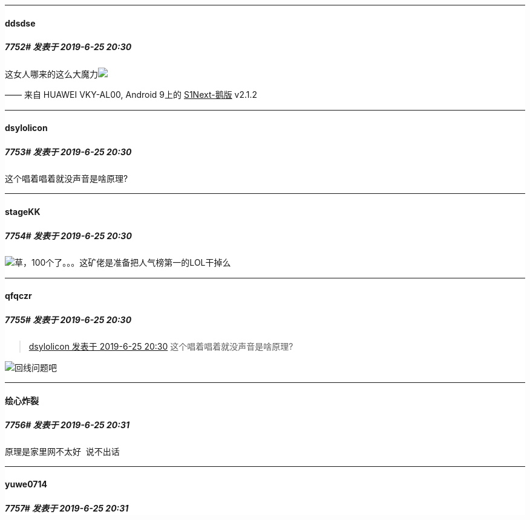 
*****

####  ddsdse  
##### 7752#       发表于 2019-6-25 20:30


这女人哪来的这么大魔力<img src="https://static.saraba1st.com/image/smiley/face2017/007.png" referrerpolicy="no-referrer">

—— 来自 HUAWEI VKY-AL00, Android 9上的 [S1Next-鹅版](https://github.com/ykrank/S1-Next/releases) v2.1.2


*****

####  dsylolicon  
##### 7753#       发表于 2019-6-25 20:30


这个唱着唱着就没声音是啥原理?


*****

####  stageKK  
##### 7754#       发表于 2019-6-25 20:30


<img src="https://static.saraba1st.com/image/smiley/face2017/068.png" referrerpolicy="no-referrer">草，100个了。。。这矿佬是准备把人气榜第一的LOL干掉么


*****

####  qfqczr  
##### 7755#       发表于 2019-6-25 20:30


<blockquote><a href="httphttps://bbs.saraba1st.com/2b/forum.php?mod=redirect&amp;goto=findpost&amp;pid=44273247&amp;ptid=1839962" target="_blank">dsylolicon 发表于 2019-6-25 20:30</a>
这个唱着唱着就没声音是啥原理?</blockquote>
<img src="https://static.saraba1st.com/image/smiley/face2017/068.png" referrerpolicy="no-referrer">回线问题吧


*****

####  绘心炸裂  
##### 7756#       发表于 2019-6-25 20:31


原理是家里网不太好  说不出话


*****

####  yuwe0714  
##### 7757#       发表于 2019-6-25 20:31

